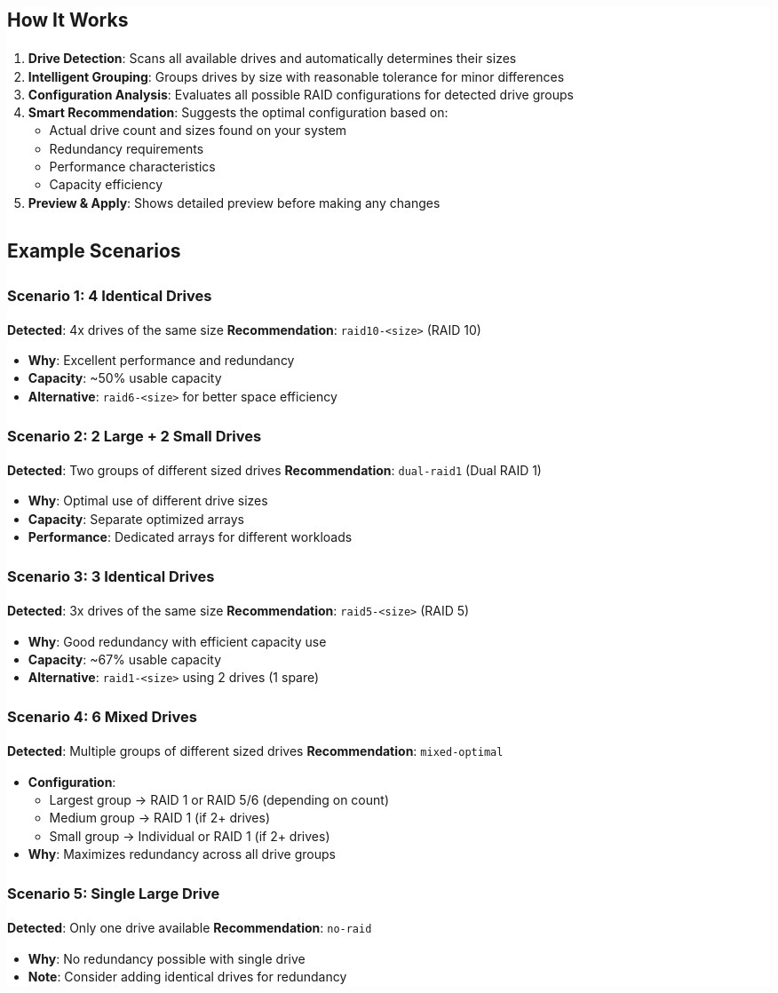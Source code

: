 ## How It Works

1. **Drive Detection**: Scans all available drives and automatically determines their sizes
2. **Intelligent Grouping**: Groups drives by size with reasonable tolerance for minor differences
3. **Configuration Analysis**: Evaluates all possible RAID configurations for detected drive groups
4. **Smart Recommendation**: Suggests the optimal configuration based on:
   - Actual drive count and sizes found on your system
   - Redundancy requirements
   - Performance characteristics
   - Capacity efficiency
5. **Preview & Apply**: Shows detailed preview before making any changes

## Example Scenarios

### Scenario 1: 4 Identical Drives
**Detected**: 4x drives of the same size
**Recommendation**: `raid10-<size>` (RAID 10)
- **Why**: Excellent performance and redundancy
- **Capacity**: ~50% usable capacity
- **Alternative**: `raid6-<size>` for better space efficiency

### Scenario 2: 2 Large + 2 Small Drives  
**Detected**: Two groups of different sized drives
**Recommendation**: `dual-raid1` (Dual RAID 1)
- **Why**: Optimal use of different drive sizes
- **Capacity**: Separate optimized arrays
- **Performance**: Dedicated arrays for different workloads

### Scenario 3: 3 Identical Drives
**Detected**: 3x drives of the same size
**Recommendation**: `raid5-<size>` (RAID 5)
- **Why**: Good redundancy with efficient capacity use
- **Capacity**: ~67% usable capacity
- **Alternative**: `raid1-<size>` using 2 drives (1 spare)

### Scenario 4: 6 Mixed Drives
**Detected**: Multiple groups of different sized drives
**Recommendation**: `mixed-optimal`
- **Configuration**: 
  - Largest group → RAID 1 or RAID 5/6 (depending on count)
  - Medium group → RAID 1 (if 2+ drives)
  - Small group → Individual or RAID 1 (if 2+ drives)
- **Why**: Maximizes redundancy across all drive groups

### Scenario 5: Single Large Drive
**Detected**: Only one drive available
**Recommendation**: `no-raid`
- **Why**: No redundancy possible with single drive
- **Note**: Consider adding identical drives for redundancy
